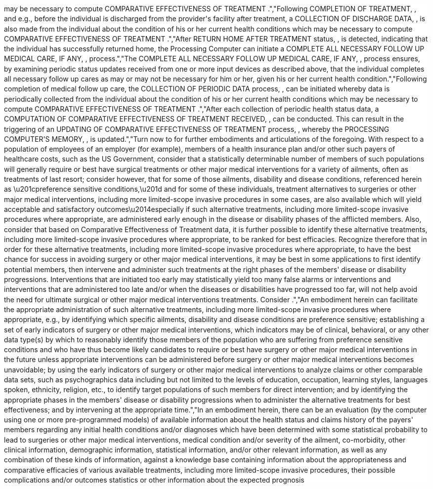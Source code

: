 may be necessary to compute COMPARATIVE EFFECTIVENESS OF TREATMENT .","Following COMPLETION OF TREATMENT, , and e.g., before the individual is discharged from the provider's facility after treatment, a COLLECTION OF DISCHARGE DATA, , is also made from the individual about the condition of his or her current health conditions which may be necessary to compute COMPARATIVE EFFECTIVENESS OF TREATMENT .","After RETURN HOME AFTER TREATMENT status, , is detected, indicating that the individual has successfully returned home, the Processing Computer can initiate a COMPLETE ALL NECESSARY FOLLOW UP MEDICAL CARE, IF ANY, , process.","The COMPLETE ALL NECESSARY FOLLOW UP MEDICAL CARE, IF ANY, , process ensures, by examining periodic status updates received from one or more input devices as described above, that the individual completes all necessary follow up cares as may or may not be necessary for him or her, given his or her current health condition.","Following completion of medical follow up care, the COLLECTION OF PERIODIC DATA process, , can be initiated whereby data is periodically collected from the individual about the condition of his or her current health conditions which may be necessary to compute COMPARATIVE EFFECTIVENESS OF TREATMENT .","After each collection of periodic health status data, a COMPUTATION OF COMPARATIVE EFFECTIVENESS OF TREATMENT RECEIVED, , can be conducted. This can result in the triggering of an UPDATING OF COMPARATIVE EFFECTIVENESS OF TREATMENT process, , whereby the PROCESSING COMPUTER'S MEMORY, , is updated.","Turn now to  for further embodiments and articulations of the foregoing. With respect to a population of employees of an employer (for example), members of a health insurance plan and\/or other such payers of healthcare costs, such as the US Government, consider that a statistically determinable number of members of such populations will generally require or best have surgical treatments or other major medical interventions for a variety of ailments, often as treatments of last resort; consider however, that for some of those ailments, disability and disease conditions, referenced herein as \u201cpreference sensitive conditions,\u201d and for some of these individuals, treatment alternatives to surgeries or other major medical interventions, including more limited-scope invasive procedures in some cases, are also available which will yield acceptable and satisfactory outcomes\u2014especially if such alternative treatments, including more limited-scope invasive procedures where appropriate, are administered early enough in the disease or disability phases of the afflicted members. Also, consider that based on Comparative Effectiveness of Treatment data, it is further possible to identify these alternative treatments, including more limited-scope invasive procedures where appropriate, to be ranked for best efficacies. Recognize therefore that in order for these alternative treatments, including more limited-scope invasive procedures where appropriate, to have the best chance for success in avoiding surgery or other major medical interventions, it may be best in some applications to first identify potential members, then intervene and administer such treatments at the right phases of the members' disease or disability progressions. Interventions that are initiated too early may statistically yield too many false alarms or interventions and interventions that are administered too late and\/or when the diseases or disabilities have progressed too far, will not help avoid the need for ultimate surgical or other major medical interventions treatments. Consider .","An embodiment herein can facilitate the appropriate administration of such alternative treatments, including more limited-scope invasive procedures where appropriate, e.g., by identifying which specific ailments, disability and disease conditions are preference sensitive; establishing a set of early indicators of surgery or other major medical interventions, which indicators may be of clinical, behavioral, or any other data type(s) by which to reasonably identify those members of the population who are suffering from preference sensitive conditions and who have thus become likely candidates to require or best have surgery or other major medical interventions in the future unless appropriate interventions can be administered before surgery or other major medical interventions becomes unavoidable; by using the early indicators of surgery or other major medical interventions to analyze claims or other comparable data sets, such as psychographics data including but not limited to the levels of education, occupation, learning styles, languages spoken, ethnicity, religion, etc., to identify target populations of such members for direct intervention; and by identifying the appropriate phases in the members' disease or disability progressions when to administer the alternative treatments for best effectiveness; and by intervening at the appropriate time.","In an embodiment herein, there can be an evaluation (by the computer using one or more pre-programmed models) of available information about the health status and claims history of the payers' members regarding any initial health conditions and\/or diagnoses which have been determined with some statistical probability to lead to surgeries or other major medical interventions, medical condition and\/or severity of the ailment, co-morbidity, other clinical information, demographic information, statistical information, and\/or other relevant information, as well as any combination of these kinds of information, against a knowledge base containing information about the appropriateness and comparative efficacies of various available treatments, including more limited-scope invasive procedures, their possible complications and\/or outcomes statistics or other information about the expected prognosis